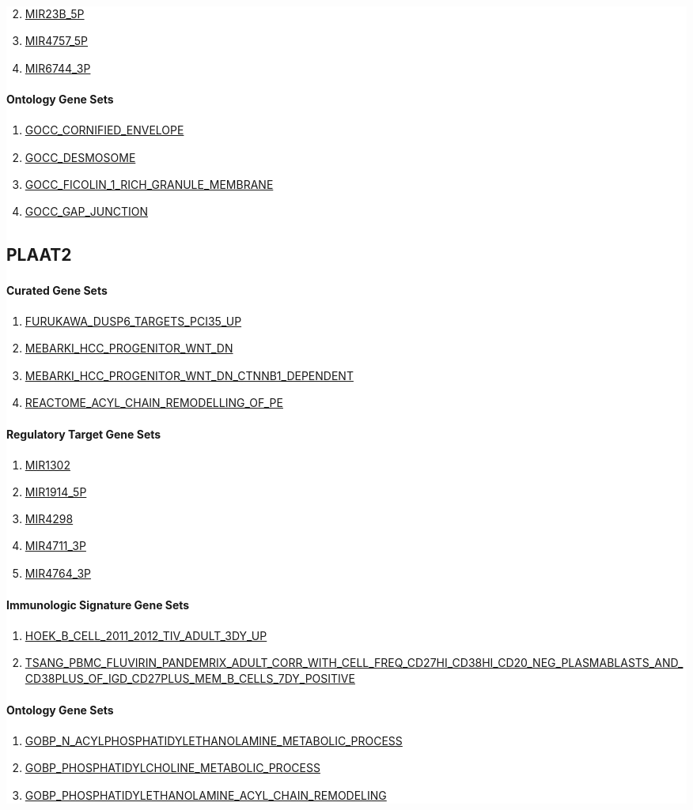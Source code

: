 2.  [MIR23B_5P](http://mirdb.org/cgi-bin/mature_mir.cgi?name=hsa-miR-23b-5p)

3.  [MIR4757_5P](http://mirdb.org/cgi-bin/mature_mir.cgi?name=hsa-miR-4757-5p)

4.  [MIR6744_3P](http://mirdb.org/cgi-bin/mature_mir.cgi?name=hsa-miR-6744-3p)

#### Ontology Gene Sets

1.  [GOCC_CORNIFIED_ENVELOPE](http://amigo.geneontology.org/amigo/term/GO:0001533)

2.  [GOCC_DESMOSOME](http://amigo.geneontology.org/amigo/term/GO:0030057)

3.  [GOCC_FICOLIN_1_RICH_GRANULE_MEMBRANE](http://amigo.geneontology.org/amigo/term/GO:0101003)

4.  [GOCC_GAP_JUNCTION](http://amigo.geneontology.org/amigo/term/GO:0005921)

## PLAAT2

#### Curated Gene Sets

1.  [FURUKAWA_DUSP6_TARGETS_PCI35_UP]()

2.  [MEBARKI_HCC_PROGENITOR_WNT_DN]()

3.  [MEBARKI_HCC_PROGENITOR_WNT_DN_CTNNB1_DEPENDENT]()

4.  [REACTOME_ACYL_CHAIN_REMODELLING_OF_PE](https://www.reactome.org/content/detail/R-HSA-1482839|https://reactome.org/PathwayBrowser/#/R-HSA-1482839)

#### Regulatory Target Gene Sets

1.  [MIR1302](http://mirdb.org/cgi-bin/mature_mir.cgi?name=hsa-miR-1302)

2.  [MIR1914_5P](http://mirdb.org/cgi-bin/mature_mir.cgi?name=hsa-miR-1914-5p)

3.  [MIR4298](http://mirdb.org/cgi-bin/mature_mir.cgi?name=hsa-miR-4298)

4.  [MIR4711_3P](http://mirdb.org/cgi-bin/mature_mir.cgi?name=hsa-miR-4711-3p)

5.  [MIR4764_3P](http://mirdb.org/cgi-bin/mature_mir.cgi?name=hsa-miR-4764-3p)

#### Immunologic Signature Gene Sets

1.  [HOEK_B_CELL_2011_2012_TIV_ADULT_3DY_UP](https://www.ncbi.nlm.nih.gov/pmc/articles/PMC4338067/bin/pone.0118528.s006.xlsx)

2.  [TSANG_PBMC_FLUVIRIN_PANDEMRIX_ADULT_CORR_WITH_CELL_FREQ_CD27HI_CD38HI_CD20_NEG_PLASMABLASTS_AND_CD38PLUS_OF_IGD_CD27PLUS_MEM_B_CELLS_7DY_POSITIVE](https://www.ncbi.nlm.nih.gov/pmc/articles/PMC4139290/figure/F7/)

#### Ontology Gene Sets

1.  [GOBP_N_ACYLPHOSPHATIDYLETHANOLAMINE_METABOLIC_PROCESS](http://amigo.geneontology.org/amigo/term/GO:0070292)

2.  [GOBP_PHOSPHATIDYLCHOLINE_METABOLIC_PROCESS](http://amigo.geneontology.org/amigo/term/GO:0046470)

3.  [GOBP_PHOSPHATIDYLETHANOLAMINE_ACYL_CHAIN_REMODELING](http://amigo.geneontology.org/amigo/term/GO:0036152)
